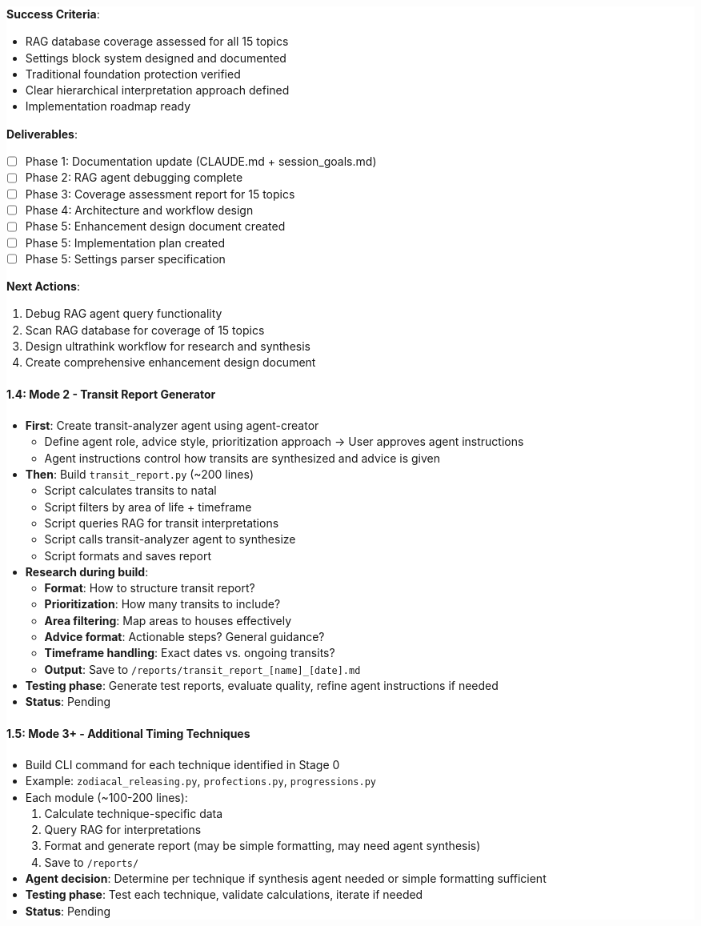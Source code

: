 **Success Criteria**:
- RAG database coverage assessed for all 15 topics
- Settings block system designed and documented
- Traditional foundation protection verified
- Clear hierarchical interpretation approach defined
- Implementation roadmap ready

**Deliverables**:
- [ ] Phase 1: Documentation update (CLAUDE.md + session_goals.md)
- [ ] Phase 2: RAG agent debugging complete
- [ ] Phase 3: Coverage assessment report for 15 topics
- [ ] Phase 4: Architecture and workflow design
- [ ] Phase 5: Enhancement design document created
- [ ] Phase 5: Implementation plan created
- [ ] Phase 5: Settings parser specification

**Next Actions**:
1. Debug RAG agent query functionality
2. Scan RAG database for coverage of 15 topics
3. Design ultrathink workflow for research and synthesis
4. Create comprehensive enhancement design document

#### 1.4: Mode 2 - Transit Report Generator
- **First**: Create transit-analyzer agent using agent-creator
  - Define agent role, advice style, prioritization approach → User approves agent instructions
  - Agent instructions control how transits are synthesized and advice is given
- **Then**: Build `transit_report.py` (~200 lines)
  - Script calculates transits to natal
  - Script filters by area of life + timeframe
  - Script queries RAG for transit interpretations
  - Script calls transit-analyzer agent to synthesize
  - Script formats and saves report
- **Research during build**:
  - **Format**: How to structure transit report?
  - **Prioritization**: How many transits to include?
  - **Area filtering**: Map areas to houses effectively
  - **Advice format**: Actionable steps? General guidance?
  - **Timeframe handling**: Exact dates vs. ongoing transits?
  - **Output**: Save to `/reports/transit_report_[name]_[date].md`
- **Testing phase**: Generate test reports, evaluate quality, refine agent instructions if needed
- **Status**: Pending

#### 1.5: Mode 3+ - Additional Timing Techniques
- Build CLI command for each technique identified in Stage 0
- Example: `zodiacal_releasing.py`, `profections.py`, `progressions.py`
- Each module (~100-200 lines):
  1. Calculate technique-specific data
  2. Query RAG for interpretations
  3. Format and generate report (may be simple formatting, may need agent synthesis)
  4. Save to `/reports/`
- **Agent decision**: Determine per technique if synthesis agent needed or simple formatting sufficient
- **Testing phase**: Test each technique, validate calculations, iterate if needed
- **Status**: Pending
